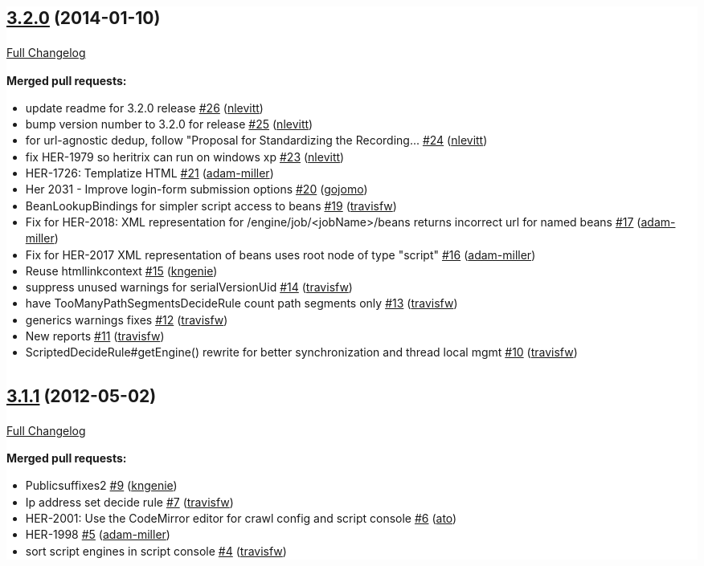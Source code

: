 ## [3.2.0](https://github.com/internetarchive/heritrix3/tree/3.2.0) (2014-01-10)

[Full Changelog](https://github.com/internetarchive/heritrix3/compare/3.1.1...3.2.0)

**Merged pull requests:**

- update readme for 3.2.0 release [\#26](https://github.com/internetarchive/heritrix3/pull/26) ([nlevitt](https://github.com/nlevitt))
- bump version number to 3.2.0 for release [\#25](https://github.com/internetarchive/heritrix3/pull/25) ([nlevitt](https://github.com/nlevitt))
- for url-agnostic dedup, follow "Proposal for Standardizing the Recording... [\#24](https://github.com/internetarchive/heritrix3/pull/24) ([nlevitt](https://github.com/nlevitt))
- fix HER-1979 so heritrix can run on windows xp [\#23](https://github.com/internetarchive/heritrix3/pull/23) ([nlevitt](https://github.com/nlevitt))
- HER-1726: Templatize HTML [\#21](https://github.com/internetarchive/heritrix3/pull/21) ([adam-miller](https://github.com/adam-miller))
- Her 2031 - Improve login-form submission options [\#20](https://github.com/internetarchive/heritrix3/pull/20) ([gojomo](https://github.com/gojomo))
- BeanLookupBindings for simpler script access to beans [\#19](https://github.com/internetarchive/heritrix3/pull/19) ([travisfw](https://github.com/travisfw))
- Fix for HER-2018: XML representation for /engine/job/\<jobName\>/beans returns incorrect url for named beans [\#17](https://github.com/internetarchive/heritrix3/pull/17) ([adam-miller](https://github.com/adam-miller))
- Fix for HER-2017 XML representation of beans uses root node of type "script" [\#16](https://github.com/internetarchive/heritrix3/pull/16) ([adam-miller](https://github.com/adam-miller))
- Reuse htmllinkcontext [\#15](https://github.com/internetarchive/heritrix3/pull/15) ([kngenie](https://github.com/kngenie))
- suppress unused warnings for serialVersionUid [\#14](https://github.com/internetarchive/heritrix3/pull/14) ([travisfw](https://github.com/travisfw))
- have TooManyPathSegmentsDecideRule count path segments only [\#13](https://github.com/internetarchive/heritrix3/pull/13) ([travisfw](https://github.com/travisfw))
- generics warnings fixes [\#12](https://github.com/internetarchive/heritrix3/pull/12) ([travisfw](https://github.com/travisfw))
- New reports [\#11](https://github.com/internetarchive/heritrix3/pull/11) ([travisfw](https://github.com/travisfw))
- ScriptedDecideRule\#getEngine\(\) rewrite for better synchronization and thread local mgmt [\#10](https://github.com/internetarchive/heritrix3/pull/10) ([travisfw](https://github.com/travisfw))

## [3.1.1](https://github.com/internetarchive/heritrix3/tree/3.1.1) (2012-05-02)

[Full Changelog](https://github.com/internetarchive/heritrix3/compare/3.0.0...3.1.1)

**Merged pull requests:**

- Publicsuffixes2 [\#9](https://github.com/internetarchive/heritrix3/pull/9) ([kngenie](https://github.com/kngenie))
- Ip address set decide rule [\#7](https://github.com/internetarchive/heritrix3/pull/7) ([travisfw](https://github.com/travisfw))
- HER-2001: Use the CodeMirror editor for crawl config and script console [\#6](https://github.com/internetarchive/heritrix3/pull/6) ([ato](https://github.com/ato))
- HER-1998 [\#5](https://github.com/internetarchive/heritrix3/pull/5) ([adam-miller](https://github.com/adam-miller))
- sort script engines in script console [\#4](https://github.com/internetarchive/heritrix3/pull/4) ([travisfw](https://github.com/travisfw))
